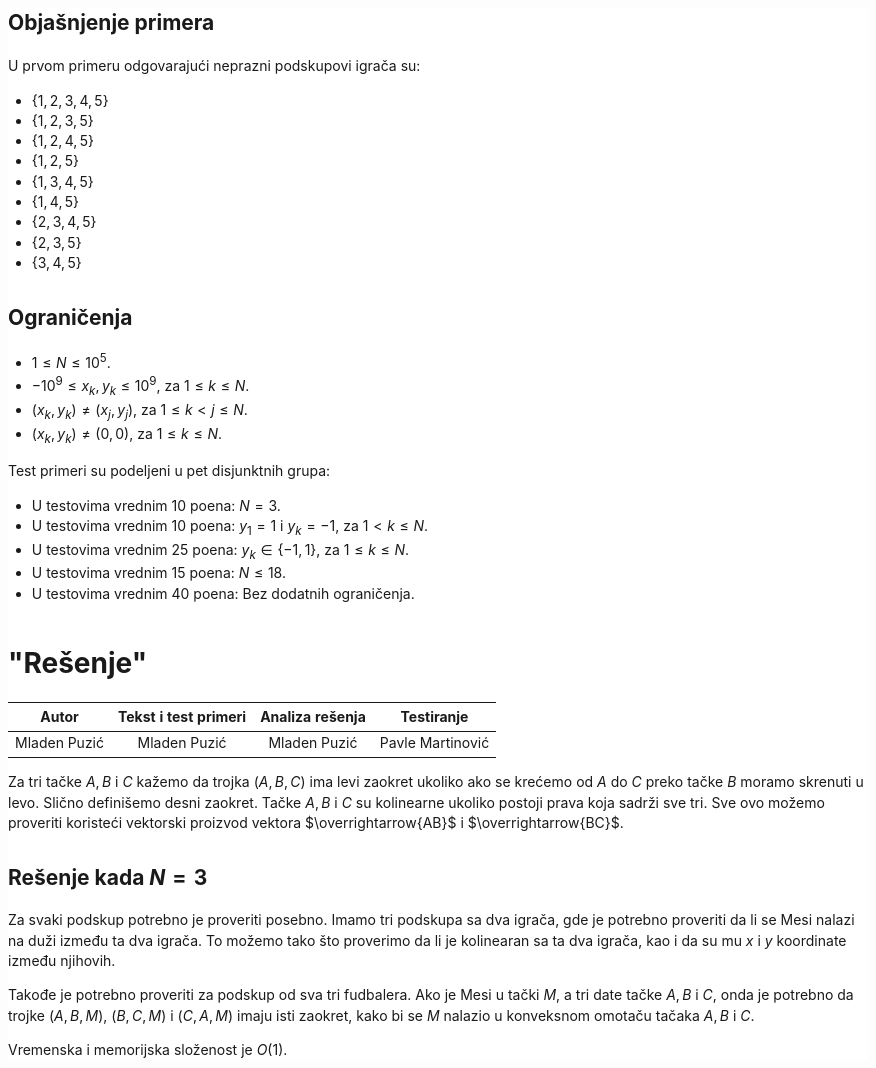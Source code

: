 ## Objašnjenje primera
U prvom primeru odgovarajući neprazni podskupovi igrača su: 

- $\{1, 2, 3, 4, 5\}$
- $\{1, 2, 3, 5\}$
- $\{1, 2, 4, 5\}$
- $\{1, 2, 5\}$
- $\{1, 3, 4, 5\}$
- $\{1, 4, 5\}$
- $\{2, 3, 4, 5\}$
- $\{2, 3, 5\}$
- $\{3, 4, 5\}$

## Ograničenja

- $1 \leq N \leq 10^5$.
- $-10^9 \leq x_k, y_k \leq 10^9$, za $1 \leq k \leq N$.
- $(x_k, y_k) \neq (x_j, y_j)$, za $1 \leq k < j \leq N$.
- $(x_k, y_k) \neq (0, 0)$, za $1 \leq k \leq N$.

Test primeri su podeljeni u pet disjunktnih grupa:

- U testovima vrednim 10 poena: $N = 3$.
- U testovima vrednim 10 poena: $y_1 = 1$ i $y_k = -1$, za $1 < k \leq N$.
- U testovima vrednim 25 poena: $y_k \in \{-1, 1\}$, za $1 \leq k \leq N$.
- U testovima vrednim 15 poena: $N \leq 18$.
- U testovima vrednim 40 poena: Bez dodatnih ograničenja.

#  "Rešenje"

| Autor | Tekst i test primeri | Analiza rеšenja | Testiranje |
|:-:|:-:|:-:|:-:|
| Mladen Puzić | Mladen Puzić | Mladen Puzić | Pavle Martinović |

Za tri tačke $A, B$ i $C$ kažemo da trojka $(A, B, C)$ ima levi zaokret ukoliko ako se krećemo od $A$ do $C$ preko tačke $B$ moramo skrenuti u levo. Slično definišemo desni zaokret. Tačke $A, B$ i $C$ su kolinearne ukoliko postoji prava koja sadrži sve tri. Sve ovo možemo proveriti koristeći vektorski proizvod vektora $\overrightarrow{AB}$ i $\overrightarrow{BC}$.

## Rešenje kada $N = 3$
Za svaki podskup potrebno je proveriti posebno. Imamo tri podskupa sa dva igrača, gde je potrebno proveriti da li se Mesi nalazi na duži između ta dva igrača. To možemo tako što proverimo da li je kolinearan sa ta dva igrača, kao i da su mu $x$ i $y$ koordinate između njihovih.

Takođe je potrebno proveriti za podskup od sva tri fudbalera. Ako je Mesi u tački $M$, a tri date tačke $A, B$ i $C$, onda je potrebno da trojke $(A, B, M)$, $(B, C, M)$ i $(C, A, M)$ imaju isti zaokret, kako bi se $M$ nalazio u konveksnom omotaču tačaka $A, B$ i $C$.

Vremenska i memorijska složenost je $O(1)$.
